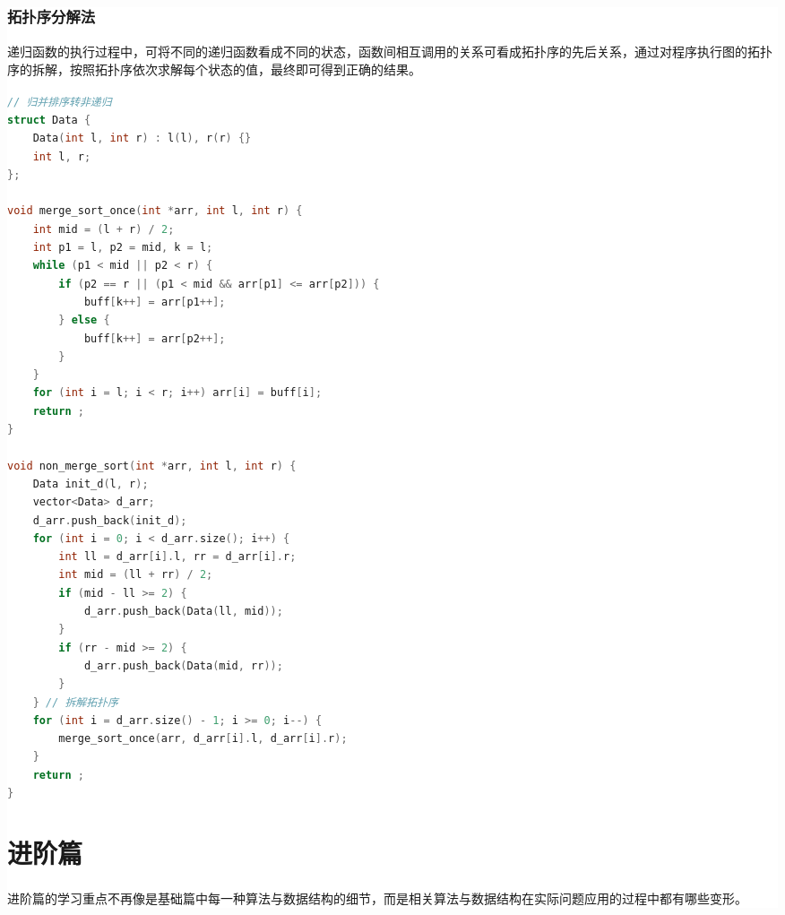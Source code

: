 ### 拓扑序分解法

递归函数的执行过程中，可将不同的递归函数看成不同的状态，函数间相互调用的关系可看成拓扑序的先后关系，通过对程序执行图的拓扑序的拆解，按照拓扑序依次求解每个状态的值，最终即可得到正确的结果。

```C
// 归并排序转非递归
struct Data {
    Data(int l, int r) : l(l), r(r) {}
    int l, r;
};

void merge_sort_once(int *arr, int l, int r) {
    int mid = (l + r) / 2;
    int p1 = l, p2 = mid, k = l;
    while (p1 < mid || p2 < r) {
        if (p2 == r || (p1 < mid && arr[p1] <= arr[p2])) {
            buff[k++] = arr[p1++];
        } else {
            buff[k++] = arr[p2++];
        }
    }
    for (int i = l; i < r; i++) arr[i] = buff[i];
    return ;
}

void non_merge_sort(int *arr, int l, int r) {
    Data init_d(l, r);
    vector<Data> d_arr;
    d_arr.push_back(init_d);
    for (int i = 0; i < d_arr.size(); i++) {
        int ll = d_arr[i].l, rr = d_arr[i].r;
        int mid = (ll + rr) / 2;
        if (mid - ll >= 2) {
            d_arr.push_back(Data(ll, mid));
        }
        if (rr - mid >= 2) {
            d_arr.push_back(Data(mid, rr));
        }
    } // 拆解拓扑序
    for (int i = d_arr.size() - 1; i >= 0; i--) {
        merge_sort_once(arr, d_arr[i].l, d_arr[i].r);
    }
    return ;
}
```

# 进阶篇

进阶篇的学习重点不再像是基础篇中每一种算法与数据结构的细节，而是相关算法与数据结构在实际问题应用的过程中都有哪些变形。

